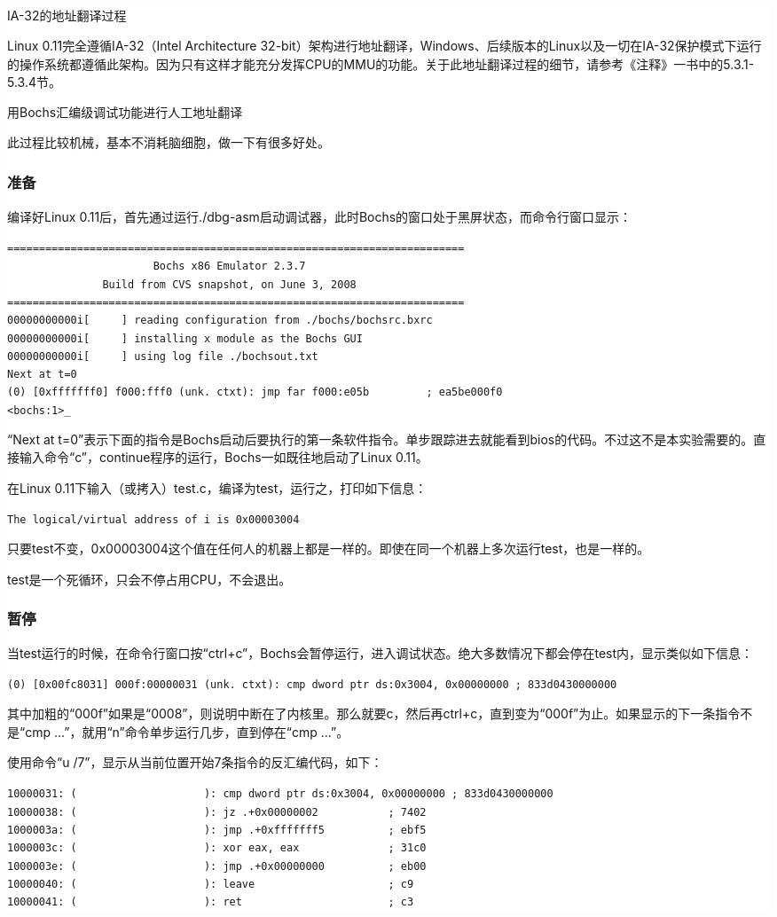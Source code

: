 IA-32的地址翻译过程

Linux 0.11完全遵循IA-32（Intel Architecture 32-bit）架构进行地址翻译，Windows、后续版本的Linux以及一切在IA-32保护模式下运行的操作系统都遵循此架构。因为只有这样才能充分发挥CPU的MMU的功能。关于此地址翻译过程的细节，请参考《注释》一书中的5.3.1-5.3.4节。

用Bochs汇编级调试功能进行人工地址翻译

此过程比较机械，基本不消耗脑细胞，做一下有很多好处。

### 准备

编译好Linux 0.11后，首先通过运行./dbg-asm启动调试器，此时Bochs的窗口处于黑屏状态，而命令行窗口显示：

```
========================================================================
                       Bochs x86 Emulator 2.3.7
               Build from CVS snapshot, on June 3, 2008
========================================================================
00000000000i[     ] reading configuration from ./bochs/bochsrc.bxrc
00000000000i[     ] installing x module as the Bochs GUI
00000000000i[     ] using log file ./bochsout.txt
Next at t=0
(0) [0xfffffff0] f000:fff0 (unk. ctxt): jmp far f000:e05b         ; ea5be000f0
<bochs:1>_
```

“Next at t=0”表示下面的指令是Bochs启动后要执行的第一条软件指令。单步跟踪进去就能看到bios的代码。不过这不是本实验需要的。直接输入命令“c”，continue程序的运行，Bochs一如既往地启动了Linux 0.11。

在Linux 0.11下输入（或拷入）test.c，编译为test，运行之，打印如下信息：

```
The logical/virtual address of i is 0x00003004
```

只要test不变，0x00003004这个值在任何人的机器上都是一样的。即使在同一个机器上多次运行test，也是一样的。

test是一个死循环，只会不停占用CPU，不会退出。

### 暂停

当test运行的时候，在命令行窗口按“ctrl+c”，Bochs会暂停运行，进入调试状态。绝大多数情况下都会停在test内，显示类似如下信息：

```
(0) [0x00fc8031] 000f:00000031 (unk. ctxt): cmp dword ptr ds:0x3004, 0x00000000 ; 833d0430000000
```

其中加粗的“000f”如果是“0008”，则说明中断在了内核里。那么就要c，然后再ctrl+c，直到变为“000f”为止。如果显示的下一条指令不是“cmp ...”，就用“n”命令单步运行几步，直到停在“cmp ...”。

使用命令“u /7”，显示从当前位置开始7条指令的反汇编代码，如下：

```
10000031: (                    ): cmp dword ptr ds:0x3004, 0x00000000 ; 833d0430000000
10000038: (                    ): jz .+0x00000002           ; 7402
1000003a: (                    ): jmp .+0xfffffff5          ; ebf5
1000003c: (                    ): xor eax, eax              ; 31c0
1000003e: (                    ): jmp .+0x00000000          ; eb00
10000040: (                    ): leave                     ; c9
10000041: (                    ): ret                       ; c3
```
